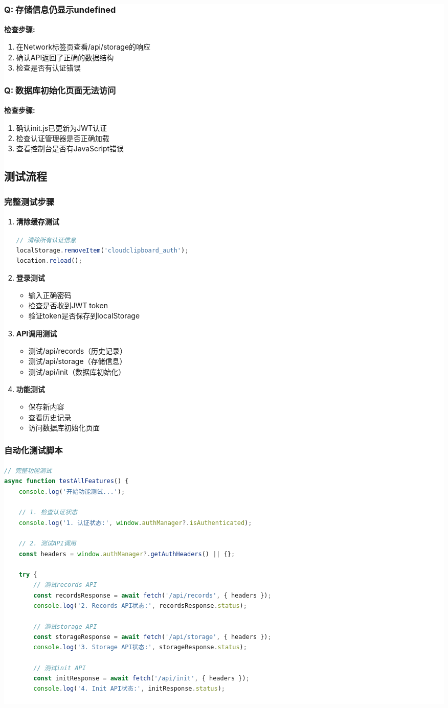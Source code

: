 ### Q: 存储信息仍显示undefined
**检查步骤:**
1. 在Network标签页查看/api/storage的响应
2. 确认API返回了正确的数据结构
3. 检查是否有认证错误

### Q: 数据库初始化页面无法访问
**检查步骤:**
1. 确认init.js已更新为JWT认证
2. 检查认证管理器是否正确加载
3. 查看控制台是否有JavaScript错误

## 测试流程

### 完整测试步骤

1. **清除缓存测试**
   ```javascript
   // 清除所有认证信息
   localStorage.removeItem('cloudclipboard_auth');
   location.reload();
   ```

2. **登录测试**
   - 输入正确密码
   - 检查是否收到JWT token
   - 验证token是否保存到localStorage

3. **API调用测试**
   - 测试/api/records（历史记录）
   - 测试/api/storage（存储信息）
   - 测试/api/init（数据库初始化）

4. **功能测试**
   - 保存新内容
   - 查看历史记录
   - 访问数据库初始化页面

### 自动化测试脚本

```javascript
// 完整功能测试
async function testAllFeatures() {
    console.log('开始功能测试...');
    
    // 1. 检查认证状态
    console.log('1. 认证状态:', window.authManager?.isAuthenticated);
    
    // 2. 测试API调用
    const headers = window.authManager?.getAuthHeaders() || {};
    
    try {
        // 测试records API
        const recordsResponse = await fetch('/api/records', { headers });
        console.log('2. Records API状态:', recordsResponse.status);
        
        // 测试storage API
        const storageResponse = await fetch('/api/storage', { headers });
        console.log('3. Storage API状态:', storageResponse.status);
        
        // 测试init API
        const initResponse = await fetch('/api/init', { headers });
        console.log('4. Init API状态:', initResponse.status);
        
```